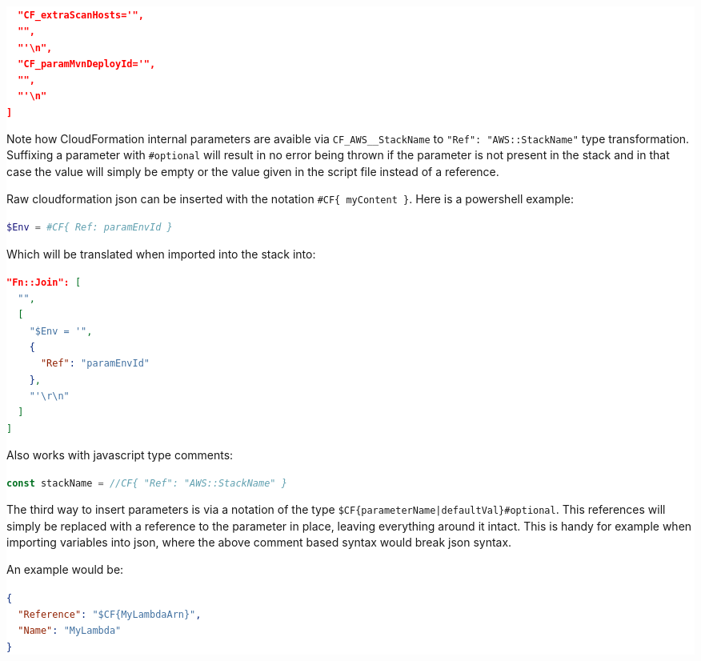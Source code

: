 ```json
  "CF_extraScanHosts='",
  "",
  "'\n",
  "CF_paramMvnDeployId='",
  "",
  "'\n"
]
```

Note how CloudFormation internal parameters are avaible via `CF_AWS__StackName` to `"Ref": "AWS::StackName"`
type transformation. Suffixing a parameter with `#optional` will result in no error being thrown if the
parameter is not present in the stack and in that case the value will simply be empty or the value
given in the script file instead of a reference.

Raw cloudformation json can be inserted with the notation `#CF{ myContent }`. Here is a powershell example:

```powershell
$Env = #CF{ Ref: paramEnvId }
```

Which will be translated when imported into the stack into:
```json
"Fn::Join": [
  "",
  [
    "$Env = '",
    {
      "Ref": "paramEnvId"
    },
    "'\r\n"
  ]
]
```

Also works with javascript type comments:
```javascript
const stackName = //CF{ "Ref": "AWS::StackName" }
```

The third way to insert parameters is via a notation of the type `$CF{parameterName|defaultVal}#optional`. This
references will simply be replaced with a reference to the parameter in place, leaving everything around
it intact. This is handy for example when importing variables into json, where the above comment based
syntax would break json syntax.

An example would be:
```json
{
  "Reference": "$CF{MyLambdaArn}",
  "Name": "MyLambda"
}
```
